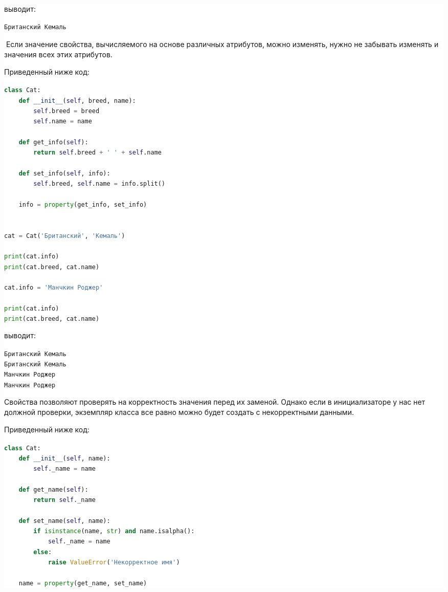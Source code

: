 выводит:

```no-highlight
Британский Кемаль
```

 Если значение свойства, вычисляемого на основе различных атрибутов, можно изменять, нужно не забывать изменять и значения всех этих атрибутов.

Приведенный ниже код:

```python
class Cat:
    def __init__(self, breed, name):
        self.breed = breed
        self.name = name

    def get_info(self):
        return self.breed + ' ' + self.name
    
    def set_info(self, info):
        self.breed, self.name = info.split()
    
    info = property(get_info, set_info)


cat = Cat('Британский', 'Кемаль')

print(cat.info)
print(cat.breed, cat.name)

cat.info = 'Манчкин Роджер'

print(cat.info)
print(cat.breed, cat.name)
```

выводит:

```no-highlight
Британский Кемаль
Британский Кемаль
Манчкин Роджер
Манчкин Роджер
```

Свойства позволяют проверять на корректность значения перед их заменой. Однако если в инициализаторе у нас нет должной проверки, экземпляр класса все равно можно будет создать с некорректными данными.

Приведенный ниже код:

```python
class Cat:
    def __init__(self, name):
        self._name = name

    def get_name(self):
        return self._name

    def set_name(self, name):
        if isinstance(name, str) and name.isalpha():
            self._name = name
        else:
            raise ValueError('Некорректное имя')

    name = property(get_name, set_name)


```